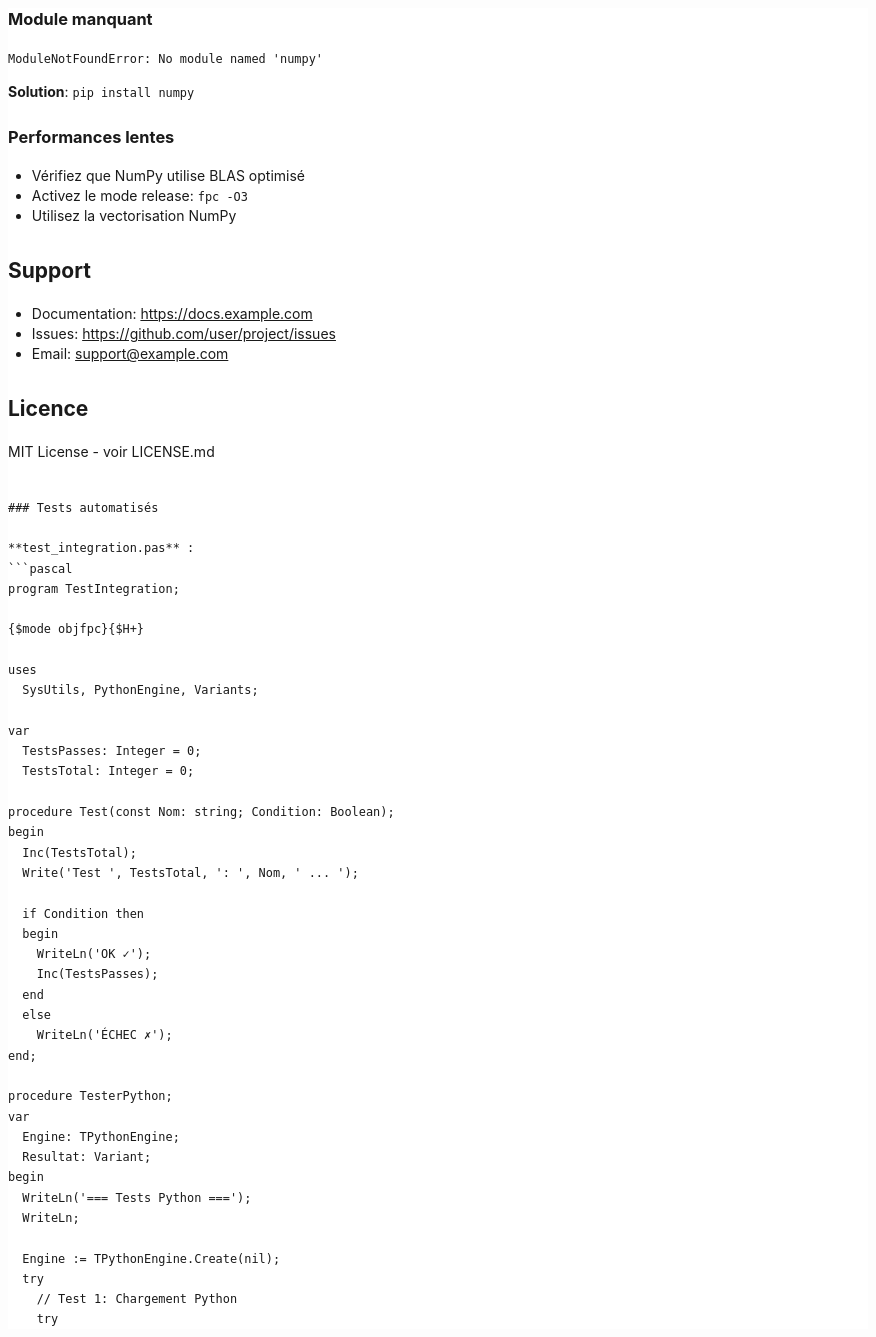 ### Module manquant
```
ModuleNotFoundError: No module named 'numpy'
```
**Solution**: `pip install numpy`

### Performances lentes
- Vérifiez que NumPy utilise BLAS optimisé
- Activez le mode release: `fpc -O3`
- Utilisez la vectorisation NumPy

## Support

- Documentation: https://docs.example.com
- Issues: https://github.com/user/project/issues
- Email: support@example.com

## Licence

MIT License - voir LICENSE.md
```

### Tests automatisés

**test_integration.pas** :
```pascal
program TestIntegration;

{$mode objfpc}{$H+}

uses
  SysUtils, PythonEngine, Variants;

var
  TestsPasses: Integer = 0;
  TestsTotal: Integer = 0;

procedure Test(const Nom: string; Condition: Boolean);
begin
  Inc(TestsTotal);
  Write('Test ', TestsTotal, ': ', Nom, ' ... ');

  if Condition then
  begin
    WriteLn('OK ✓');
    Inc(TestsPasses);
  end
  else
    WriteLn('ÉCHEC ✗');
end;

procedure TesterPython;
var
  Engine: TPythonEngine;
  Resultat: Variant;
begin
  WriteLn('=== Tests Python ===');
  WriteLn;

  Engine := TPythonEngine.Create(nil);
  try
    // Test 1: Chargement Python
    try
```